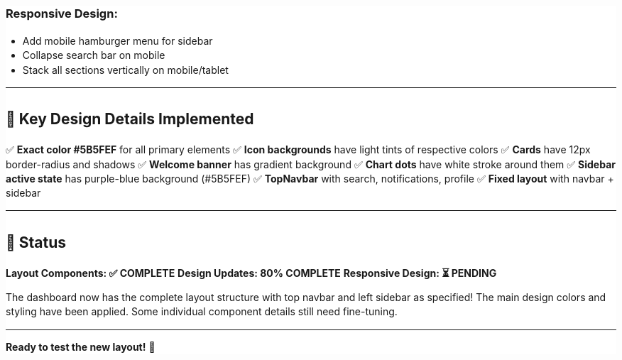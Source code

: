 ### **Responsive Design:**
- Add mobile hamburger menu for sidebar
- Collapse search bar on mobile
- Stack all sections vertically on mobile/tablet

---

## 🎯 Key Design Details Implemented

✅ **Exact color #5B5FEF** for all primary elements
✅ **Icon backgrounds** have light tints of respective colors
✅ **Cards** have 12px border-radius and shadows
✅ **Welcome banner** has gradient background
✅ **Chart dots** have white stroke around them
✅ **Sidebar active state** has purple-blue background (#5B5FEF)
✅ **TopNavbar** with search, notifications, profile
✅ **Fixed layout** with navbar + sidebar

---

## 🚀 Status

**Layout Components: ✅ COMPLETE**
**Design Updates: 80% COMPLETE**
**Responsive Design: ⏳ PENDING**

The dashboard now has the complete layout structure with top navbar and left sidebar as specified! The main design colors and styling have been applied. Some individual component details still need fine-tuning.

---

**Ready to test the new layout!** 🎉
